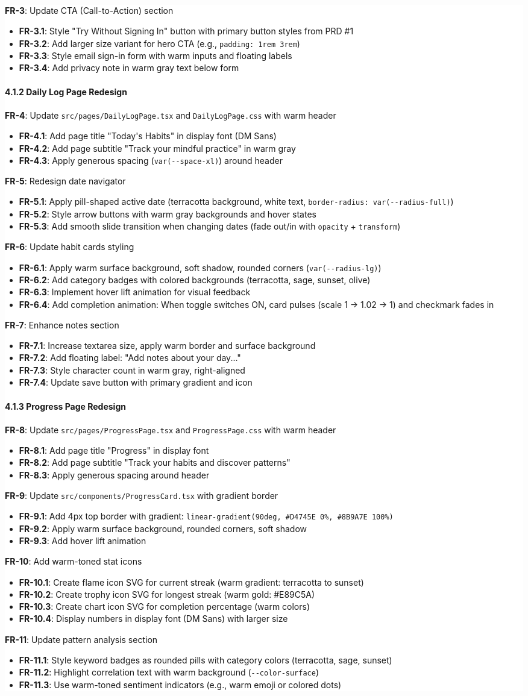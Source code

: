**FR-3**: Update CTA (Call-to-Action) section
- **FR-3.1**: Style "Try Without Signing In" button with primary button styles from PRD #1
- **FR-3.2**: Add larger size variant for hero CTA (e.g., `padding: 1rem 3rem`)
- **FR-3.3**: Style email sign-in form with warm inputs and floating labels
- **FR-3.4**: Add privacy note in warm gray text below form

#### 4.1.2 Daily Log Page Redesign

**FR-4**: Update `src/pages/DailyLogPage.tsx` and `DailyLogPage.css` with warm header
- **FR-4.1**: Add page title "Today's Habits" in display font (DM Sans)
- **FR-4.2**: Add page subtitle "Track your mindful practice" in warm gray
- **FR-4.3**: Apply generous spacing (`var(--space-xl)`) around header

**FR-5**: Redesign date navigator
- **FR-5.1**: Apply pill-shaped active date (terracotta background, white text, `border-radius: var(--radius-full)`)
- **FR-5.2**: Style arrow buttons with warm gray backgrounds and hover states
- **FR-5.3**: Add smooth slide transition when changing dates (fade out/in with `opacity` + `transform`)

**FR-6**: Update habit cards styling
- **FR-6.1**: Apply warm surface background, soft shadow, rounded corners (`var(--radius-lg)`)
- **FR-6.2**: Add category badges with colored backgrounds (terracotta, sage, sunset, olive)
- **FR-6.3**: Implement hover lift animation for visual feedback
- **FR-6.4**: Add completion animation: When toggle switches ON, card pulses (scale 1 → 1.02 → 1) and checkmark fades in

**FR-7**: Enhance notes section
- **FR-7.1**: Increase textarea size, apply warm border and surface background
- **FR-7.2**: Add floating label: "Add notes about your day..."
- **FR-7.3**: Style character count in warm gray, right-aligned
- **FR-7.4**: Update save button with primary gradient and icon

#### 4.1.3 Progress Page Redesign

**FR-8**: Update `src/pages/ProgressPage.tsx` and `ProgressPage.css` with warm header
- **FR-8.1**: Add page title "Progress" in display font
- **FR-8.2**: Add page subtitle "Track your habits and discover patterns"
- **FR-8.3**: Apply generous spacing around header

**FR-9**: Update `src/components/ProgressCard.tsx` with gradient border
- **FR-9.1**: Add 4px top border with gradient: `linear-gradient(90deg, #D4745E 0%, #8B9A7E 100%)`
- **FR-9.2**: Apply warm surface background, rounded corners, soft shadow
- **FR-9.3**: Add hover lift animation

**FR-10**: Add warm-toned stat icons
- **FR-10.1**: Create flame icon SVG for current streak (warm gradient: terracotta to sunset)
- **FR-10.2**: Create trophy icon SVG for longest streak (warm gold: #E89C5A)
- **FR-10.3**: Create chart icon SVG for completion percentage (warm colors)
- **FR-10.4**: Display numbers in display font (DM Sans) with larger size

**FR-11**: Update pattern analysis section
- **FR-11.1**: Style keyword badges as rounded pills with category colors (terracotta, sage, sunset)
- **FR-11.2**: Highlight correlation text with warm background (`--color-surface`)
- **FR-11.3**: Use warm-toned sentiment indicators (e.g., warm emoji or colored dots)
